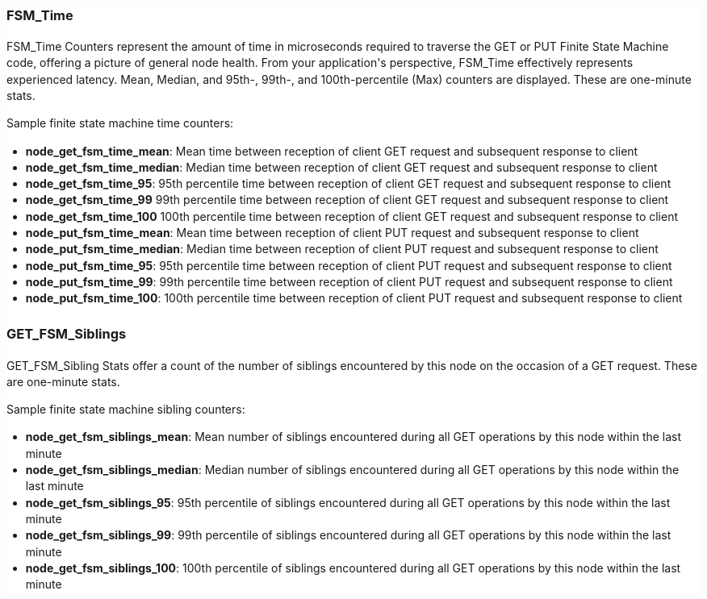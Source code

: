 ### FSM\_Time

FSM\_Time Counters represent the amount of time in microseconds required
to traverse the GET or PUT Finite State Machine code, offering a picture
of general node health. From your application's perspective, FSM\_Time
effectively represents experienced latency. Mean, Median, and 95th-,
99th-, and 100th-percentile (Max) counters are displayed. These are
one-minute stats.

Sample finite state machine time counters:

-   **node\_get\_fsm\_time\_mean**: Mean time between reception of
    client GET request and subsequent response to client
-   **node\_get\_fsm\_time\_median**: Median time between reception of
    client GET request and subsequent response to client
-   **node\_get\_fsm\_time\_95**: 95th percentile time between reception
    of client GET request and subsequent response to client
-   **node\_get\_fsm\_time\_99** 99th percentile time between reception
    of client GET request and subsequent response to client
-   **node\_get\_fsm\_time\_100** 100th percentile time between
    reception of client GET request and subsequent response to client
-   **node\_put\_fsm\_time\_mean**: Mean time between reception of
    client PUT request and subsequent response to client
-   **node\_put\_fsm\_time\_median**: Median time between reception of
    client PUT request and subsequent response to client
-   **node\_put\_fsm\_time\_95**: 95th percentile time between reception
    of client PUT request and subsequent response to client
-   **node\_put\_fsm\_time\_99**: 99th percentile time between reception
    of client PUT request and subsequent response to client
-   **node\_put\_fsm\_time\_100**: 100th percentile time between
    reception of client PUT request and subsequent response to client

### GET\_FSM\_Siblings

GET\_FSM\_Sibling Stats offer a count of the number of siblings
encountered by this node on the occasion of a GET request. These are
one-minute stats.

Sample finite state machine sibling counters:

-   **node\_get\_fsm\_siblings\_mean**: Mean number of siblings
    encountered during all GET operations by this node within the last
    minute
-   **node\_get\_fsm\_siblings\_median**: Median number of siblings
    encountered during all GET operations by this node within the last
    minute
-   **node\_get\_fsm\_siblings\_95**: 95th percentile of siblings
    encountered during all GET operations by this node within the last
    minute
-   **node\_get\_fsm\_siblings\_99**: 99th percentile of siblings
    encountered during all GET operations by this node within the last
    minute
-   **node\_get\_fsm\_siblings\_100**: 100th percentile of siblings
    encountered during all GET operations by this node within the last
    minute
